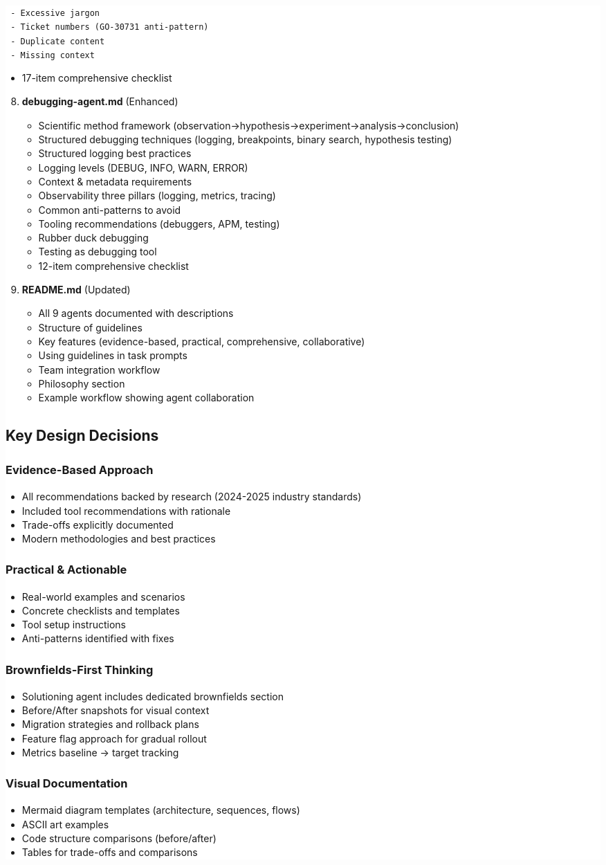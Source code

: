      - Excessive jargon
     - Ticket numbers (GO-30731 anti-pattern)
     - Duplicate content
     - Missing context
   - 17-item comprehensive checklist

8. **debugging-agent.md** (Enhanced)
   - Scientific method framework (observation→hypothesis→experiment→analysis→conclusion)
   - Structured debugging techniques (logging, breakpoints, binary search, hypothesis testing)
   - Structured logging best practices
   - Logging levels (DEBUG, INFO, WARN, ERROR)
   - Context & metadata requirements
   - Observability three pillars (logging, metrics, tracing)
   - Common anti-patterns to avoid
   - Tooling recommendations (debuggers, APM, testing)
   - Rubber duck debugging
   - Testing as debugging tool
   - 12-item comprehensive checklist

9. **README.md** (Updated)
   - All 9 agents documented with descriptions
   - Structure of guidelines
   - Key features (evidence-based, practical, comprehensive, collaborative)
   - Using guidelines in task prompts
   - Team integration workflow
   - Philosophy section
   - Example workflow showing agent collaboration

## Key Design Decisions

### Evidence-Based Approach
- All recommendations backed by research (2024-2025 industry standards)
- Included tool recommendations with rationale
- Trade-offs explicitly documented
- Modern methodologies and best practices

### Practical & Actionable
- Real-world examples and scenarios
- Concrete checklists and templates
- Tool setup instructions
- Anti-patterns identified with fixes

### Brownfields-First Thinking
- Solutioning agent includes dedicated brownfields section
- Before/After snapshots for visual context
- Migration strategies and rollback plans
- Feature flag approach for gradual rollout
- Metrics baseline → target tracking

### Visual Documentation
- Mermaid diagram templates (architecture, sequences, flows)
- ASCII art examples
- Code structure comparisons (before/after)
- Tables for trade-offs and comparisons
